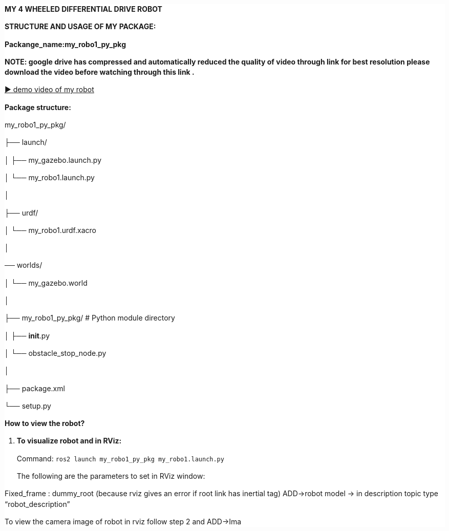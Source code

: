 __MY 4 WHEELED DIFFERENTIAL DRIVE ROBOT__

__STRUCTURE AND USAGE OF MY PACKAGE:__

__Packange_name:my_robo1_py_pkg__

__NOTE: google drive has compressed and automatically reduced the quality of video through link for best resolution please download the video before watching through this link .__

[▶️ demo video of my robot](https://drive.google.com/file/d/1EaPIZRA7TgUogHMNSCsFIpUKumJd2ER6/view?usp=sharing)

__Package structure:__

my_robo1_py_pkg/

├── launch/

│   ├── my_gazebo.launch.py

│   └── my_robo1.launch.py

│

├── urdf/

│   └── my_robo1.urdf.xacro

│

 ── worlds/

│   └── my_gazebo.world

│

├── my_robo1_py_pkg/                  # Python module directory

│   ├── __init__.py

│   └── obstacle_stop_node.py

│

├── package.xml

└── setup.py

__How to view the robot?__



1. __To visualize robot and in RViz:__

      Command: ```
               ros2 launch my_robo1_py_pkg my_robo1.launch.py
               ```

      The following are the parameters to set in RViz window:

       
Fixed_frame : dummy_root (because rviz gives an error if root link has              inertial tag)
      ADD->robot model -> in description topic type “robot_description”
   
To view the camera image of robot in rviz follow step 2 and     ADD->Ima
   